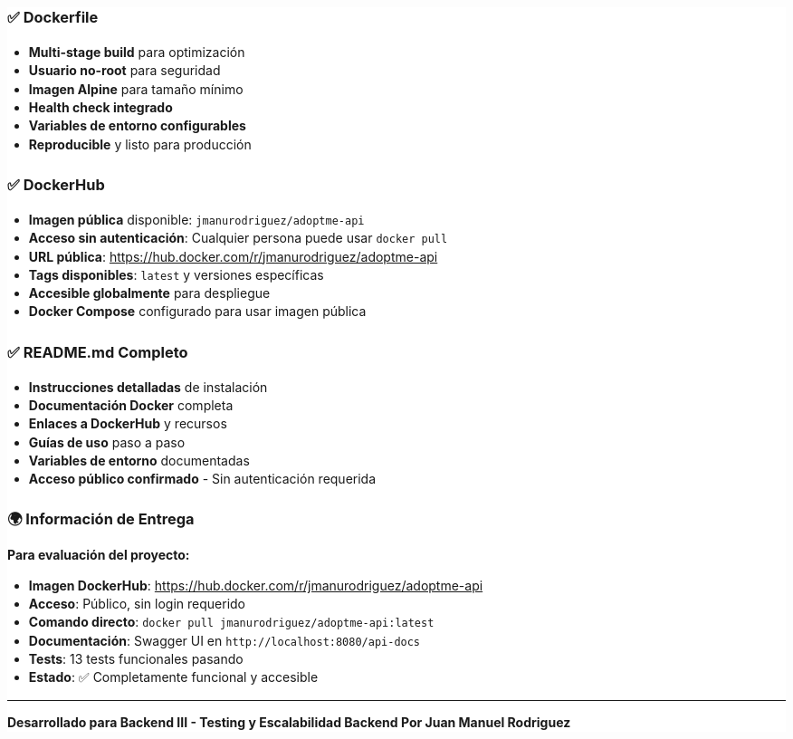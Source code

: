 ### ✅ Dockerfile
- **Multi-stage build** para optimización
- **Usuario no-root** para seguridad
- **Imagen Alpine** para tamaño mínimo
- **Health check integrado**
- **Variables de entorno configurables**
- **Reproducible** y listo para producción

### ✅ DockerHub
- **Imagen pública** disponible: `jmanurodriguez/adoptme-api`
- **Acceso sin autenticación**: Cualquier persona puede usar `docker pull`
- **URL pública**: https://hub.docker.com/r/jmanurodriguez/adoptme-api
- **Tags disponibles**: `latest` y versiones específicas
- **Accesible globalmente** para despliegue
- **Docker Compose** configurado para usar imagen pública

### ✅ README.md Completo
- **Instrucciones detalladas** de instalación
- **Documentación Docker** completa
- **Enlaces a DockerHub** y recursos
- **Guías de uso** paso a paso
- **Variables de entorno** documentadas
- **Acceso público confirmado** - Sin autenticación requerida

### 🌍 Información de Entrega

**Para evaluación del proyecto:**
- **Imagen DockerHub**: https://hub.docker.com/r/jmanurodriguez/adoptme-api
- **Acceso**: Público, sin login requerido
- **Comando directo**: `docker pull jmanurodriguez/adoptme-api:latest`
- **Documentación**: Swagger UI en `http://localhost:8080/api-docs`
- **Tests**: 13 tests funcionales pasando
- **Estado**: ✅ Completamente funcional y accesible

---

**Desarrollado para Backend III - Testing y Escalabilidad Backend Por Juan Manuel Rodriguez**
